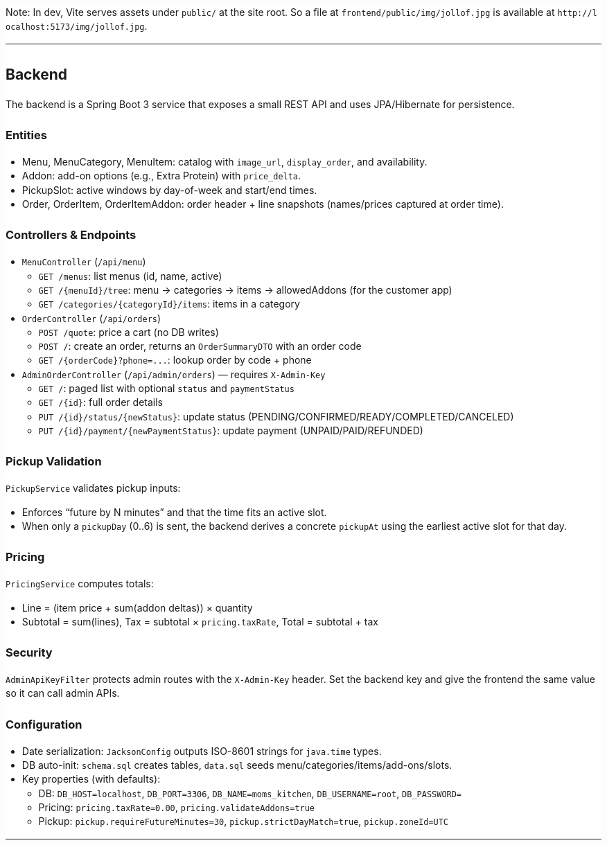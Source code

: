 Note: In dev, Vite serves assets under `public/` at the site root. So a file at `frontend/public/img/jollof.jpg` is available at `http://localhost:5173/img/jollof.jpg`.

---

## Backend

The backend is a Spring Boot 3 service that exposes a small REST API and uses JPA/Hibernate for persistence.

### Entities
- Menu, MenuCategory, MenuItem: catalog with `image_url`, `display_order`, and availability.
- Addon: add-on options (e.g., Extra Protein) with `price_delta`.
- PickupSlot: active windows by day-of-week and start/end times.
- Order, OrderItem, OrderItemAddon: order header + line snapshots (names/prices captured at order time).

### Controllers & Endpoints
- `MenuController` (`/api/menu`)
  - `GET /menus`: list menus (id, name, active)
  - `GET /{menuId}/tree`: menu → categories → items → allowedAddons (for the customer app)
  - `GET /categories/{categoryId}/items`: items in a category
- `OrderController` (`/api/orders`)
  - `POST /quote`: price a cart (no DB writes)
  - `POST /`: create an order, returns an `OrderSummaryDTO` with an order code
  - `GET /{orderCode}?phone=...`: lookup order by code + phone
- `AdminOrderController` (`/api/admin/orders`) — requires `X-Admin-Key`
  - `GET /`: paged list with optional `status` and `paymentStatus`
  - `GET /{id}`: full order details
  - `PUT /{id}/status/{newStatus}`: update status (PENDING/CONFIRMED/READY/COMPLETED/CANCELED)
  - `PUT /{id}/payment/{newPaymentStatus}`: update payment (UNPAID/PAID/REFUNDED)

### Pickup Validation
`PickupService` validates pickup inputs:
- Enforces “future by N minutes” and that the time fits an active slot.
- When only a `pickupDay` (0..6) is sent, the backend derives a concrete `pickupAt` using the earliest active slot for that day.

### Pricing
`PricingService` computes totals:
- Line = (item price + sum(addon deltas)) × quantity
- Subtotal = sum(lines), Tax = subtotal × `pricing.taxRate`, Total = subtotal + tax

### Security
`AdminApiKeyFilter` protects admin routes with the `X-Admin-Key` header. Set the backend key and give the frontend the same value so it can call admin APIs.

### Configuration
- Date serialization: `JacksonConfig` outputs ISO-8601 strings for `java.time` types.
- DB auto-init: `schema.sql` creates tables, `data.sql` seeds menu/categories/items/add-ons/slots.
- Key properties (with defaults):
  - DB: `DB_HOST=localhost`, `DB_PORT=3306`, `DB_NAME=moms_kitchen`, `DB_USERNAME=root`, `DB_PASSWORD=`
  - Pricing: `pricing.taxRate=0.00`, `pricing.validateAddons=true`
  - Pickup: `pickup.requireFutureMinutes=30`, `pickup.strictDayMatch=true`, `pickup.zoneId=UTC`

---